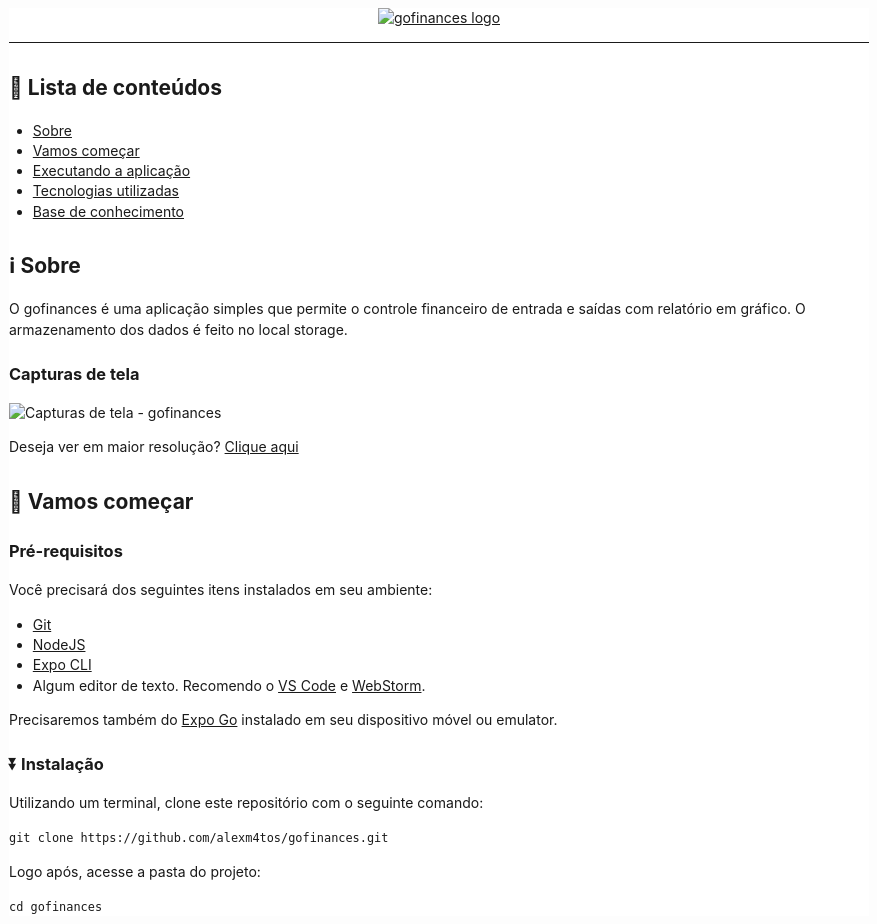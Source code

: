 <p align="center">
  <a href="" rel="noopener">
 <img width=200px src="https://user-images.githubusercontent.com/25274156/150271484-af067d92-193a-435a-9371-056674d55cba.png" alt="gofinances logo"></a>
</p>

---

## 📝 Lista de conteúdos

- [Sobre](#sobre)
- [Vamos começar](#vamos_comecar)
- [Executando a aplicação](#uso)
- [Tecnologias utilizadas](#tecnologias)
- [Base de conhecimento](#base_de_conhecimento)

## ℹ️ Sobre <a name = "sobre"></a>

O gofinances é uma aplicação simples que permite o controle financeiro de entrada e saídas com relatório em gráfico. O armazenamento dos dados é feito no local storage.

### Capturas de tela

<img width="100%" src="https://user-images.githubusercontent.com/25274156/150270789-2fecbf4b-20ef-4327-96df-566ebc6735b8.png" alt="Capturas de tela - gofinances">

Deseja ver em maior resolução? [Clique aqui](https://user-images.githubusercontent.com/25274156/150270787-e2e91a39-0e83-4fa2-b4f3-2a602817fff1.png)

## 🏁 Vamos começar <a name = "vamos_comecar"></a>

### Pré-requisitos

Você precisará dos seguintes itens instalados em seu ambiente:

- [Git](https://git-scm.com)
- [NodeJS](https://nodejs.org/)
- [Expo CLI](https://docs.expo.dev/workflow/expo-cli/)
- Algum editor de texto. Recomendo o [VS Code](https://code.visualstudio.com/) e [WebStorm](https://www.jetbrains.com/webstorm/).

Precisaremos também do [Expo Go](https://expo.io/client) instalado em seu dispositivo móvel ou emulator.

### ⏬ Instalação

Utilizando um terminal, clone este repositório com o seguinte comando:

```
git clone https://github.com/alexm4tos/gofinances.git
```

Logo após, acesse a pasta do projeto:

```
cd gofinances
```
